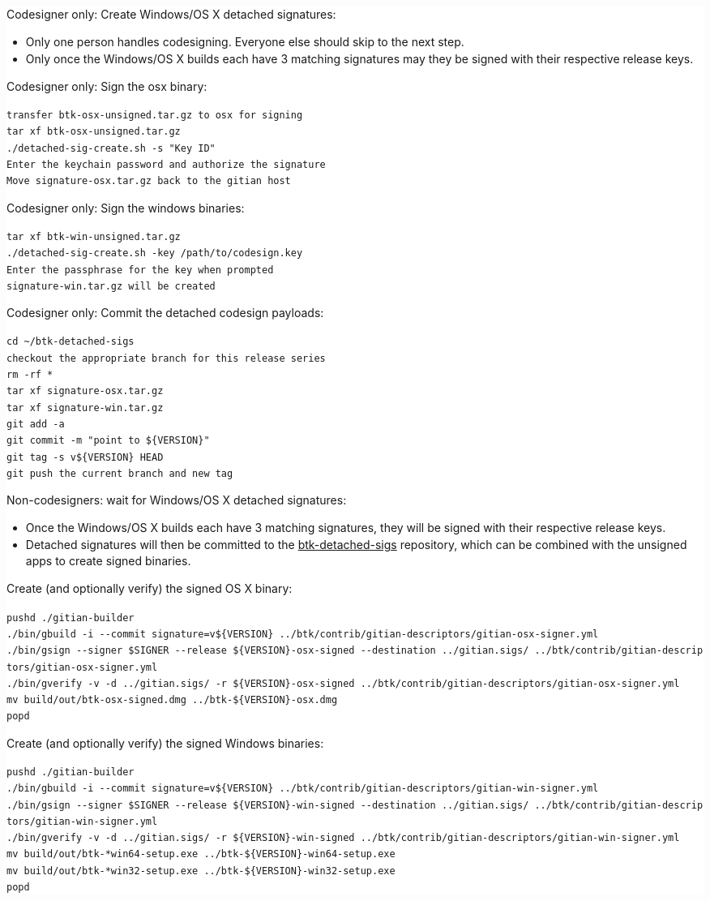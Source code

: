 Codesigner only: Create Windows/OS X detached signatures:
- Only one person handles codesigning. Everyone else should skip to the next step.
- Only once the Windows/OS X builds each have 3 matching signatures may they be signed with their respective release keys.

Codesigner only: Sign the osx binary:

    transfer btk-osx-unsigned.tar.gz to osx for signing
    tar xf btk-osx-unsigned.tar.gz
    ./detached-sig-create.sh -s "Key ID"
    Enter the keychain password and authorize the signature
    Move signature-osx.tar.gz back to the gitian host

Codesigner only: Sign the windows binaries:

    tar xf btk-win-unsigned.tar.gz
    ./detached-sig-create.sh -key /path/to/codesign.key
    Enter the passphrase for the key when prompted
    signature-win.tar.gz will be created

Codesigner only: Commit the detached codesign payloads:

    cd ~/btk-detached-sigs
    checkout the appropriate branch for this release series
    rm -rf *
    tar xf signature-osx.tar.gz
    tar xf signature-win.tar.gz
    git add -a
    git commit -m "point to ${VERSION}"
    git tag -s v${VERSION} HEAD
    git push the current branch and new tag

Non-codesigners: wait for Windows/OS X detached signatures:

- Once the Windows/OS X builds each have 3 matching signatures, they will be signed with their respective release keys.
- Detached signatures will then be committed to the [btk-detached-sigs](https://github.com/BTK-Project/btk-detached-sigs) repository, which can be combined with the unsigned apps to create signed binaries.

Create (and optionally verify) the signed OS X binary:

    pushd ./gitian-builder
    ./bin/gbuild -i --commit signature=v${VERSION} ../btk/contrib/gitian-descriptors/gitian-osx-signer.yml
    ./bin/gsign --signer $SIGNER --release ${VERSION}-osx-signed --destination ../gitian.sigs/ ../btk/contrib/gitian-descriptors/gitian-osx-signer.yml
    ./bin/gverify -v -d ../gitian.sigs/ -r ${VERSION}-osx-signed ../btk/contrib/gitian-descriptors/gitian-osx-signer.yml
    mv build/out/btk-osx-signed.dmg ../btk-${VERSION}-osx.dmg
    popd

Create (and optionally verify) the signed Windows binaries:

    pushd ./gitian-builder
    ./bin/gbuild -i --commit signature=v${VERSION} ../btk/contrib/gitian-descriptors/gitian-win-signer.yml
    ./bin/gsign --signer $SIGNER --release ${VERSION}-win-signed --destination ../gitian.sigs/ ../btk/contrib/gitian-descriptors/gitian-win-signer.yml
    ./bin/gverify -v -d ../gitian.sigs/ -r ${VERSION}-win-signed ../btk/contrib/gitian-descriptors/gitian-win-signer.yml
    mv build/out/btk-*win64-setup.exe ../btk-${VERSION}-win64-setup.exe
    mv build/out/btk-*win32-setup.exe ../btk-${VERSION}-win32-setup.exe
    popd
